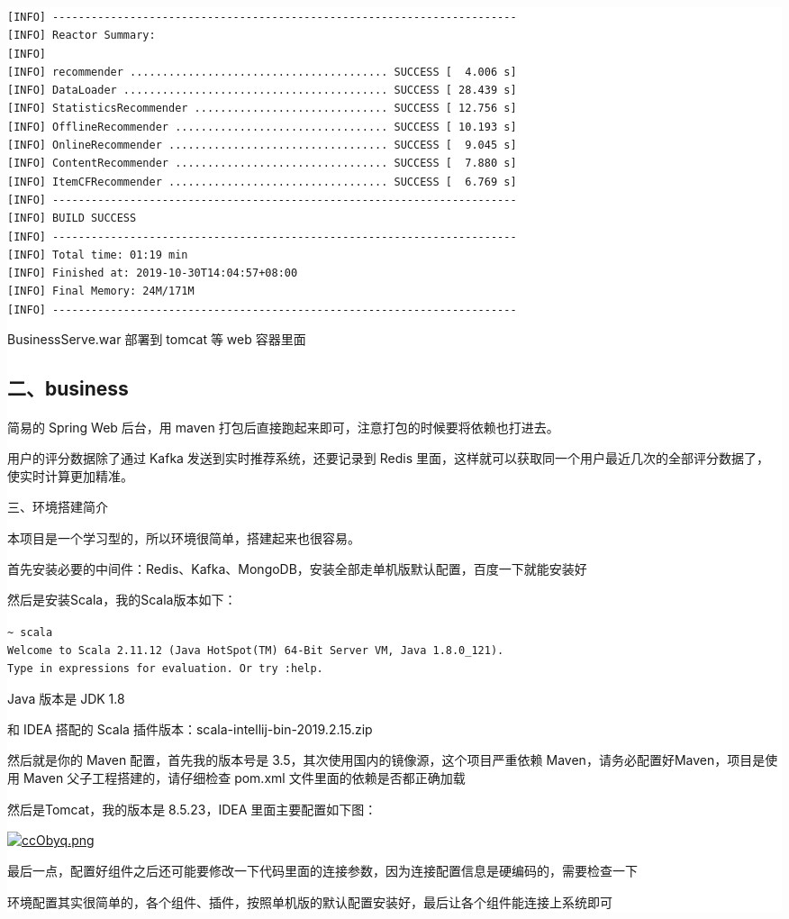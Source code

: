 ```
[INFO] ------------------------------------------------------------------------
[INFO] Reactor Summary:
[INFO] 
[INFO] recommender ........................................ SUCCESS [  4.006 s]
[INFO] DataLoader ......................................... SUCCESS [ 28.439 s]
[INFO] StatisticsRecommender .............................. SUCCESS [ 12.756 s]
[INFO] OfflineRecommender ................................. SUCCESS [ 10.193 s]
[INFO] OnlineRecommender .................................. SUCCESS [  9.045 s]
[INFO] ContentRecommender ................................. SUCCESS [  7.880 s]
[INFO] ItemCFRecommender .................................. SUCCESS [  6.769 s]
[INFO] ------------------------------------------------------------------------
[INFO] BUILD SUCCESS
[INFO] ------------------------------------------------------------------------
[INFO] Total time: 01:19 min
[INFO] Finished at: 2019-10-30T14:04:57+08:00
[INFO] Final Memory: 24M/171M
[INFO] ------------------------------------------------------------------------
```

BusinessServe.war 部署到 tomcat 等 web 容器里面

## 二、business

简易的 Spring Web 后台，用 maven 打包后直接跑起来即可，注意打包的时候要将依赖也打进去。

用户的评分数据除了通过 Kafka 发送到实时推荐系统，还要记录到 Redis 里面，这样就可以获取同一个用户最近几次的全部评分数据了，使实时计算更加精准。

三、环境搭建简介

本项目是一个学习型的，所以环境很简单，搭建起来也很容易。

首先安装必要的中间件：Redis、Kafka、MongoDB，安装全部走单机版默认配置，百度一下就能安装好

然后是安装Scala，我的Scala版本如下：

```
~ scala
Welcome to Scala 2.11.12 (Java HotSpot(TM) 64-Bit Server VM, Java 1.8.0_121).
Type in expressions for evaluation. Or try :help.

```

Java 版本是 JDK 1.8

和 IDEA 搭配的 Scala 插件版本：scala-intellij-bin-2019.2.15.zip

然后就是你的 Maven 配置，首先我的版本号是 3.5，其次使用国内的镜像源，这个项目严重依赖 Maven，请务必配置好Maven，项目是使用 Maven 父子工程搭建的，请仔细检查 pom.xml 文件里面的依赖是否都正确加载

然后是Tomcat，我的版本是 8.5.23，IDEA 里面主要配置如下图：

[![ccObyq.png](https://z3.ax1x.com/2021/04/14/ccObyq.png)](https://imgtu.com/i/ccObyq)

最后一点，配置好组件之后还可能要修改一下代码里面的连接参数，因为连接配置信息是硬编码的，需要检查一下

环境配置其实很简单的，各个组件、插件，按照单机版的默认配置安装好，最后让各个组件能连接上系统即可